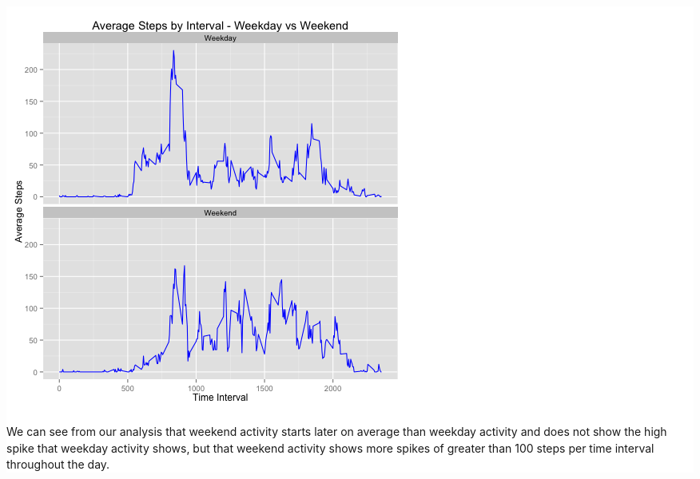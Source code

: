 ![plot of chunk averagestepsbyintervalanddaytype](figure/averagestepsbyintervalanddaytype-1.png) 

We can see from our analysis that weekend activity starts later on average than weekday activity and does not show the high spike that weekday activity shows, but that weekend activity shows more spikes of greater than 100 steps per time interval throughout the day.

